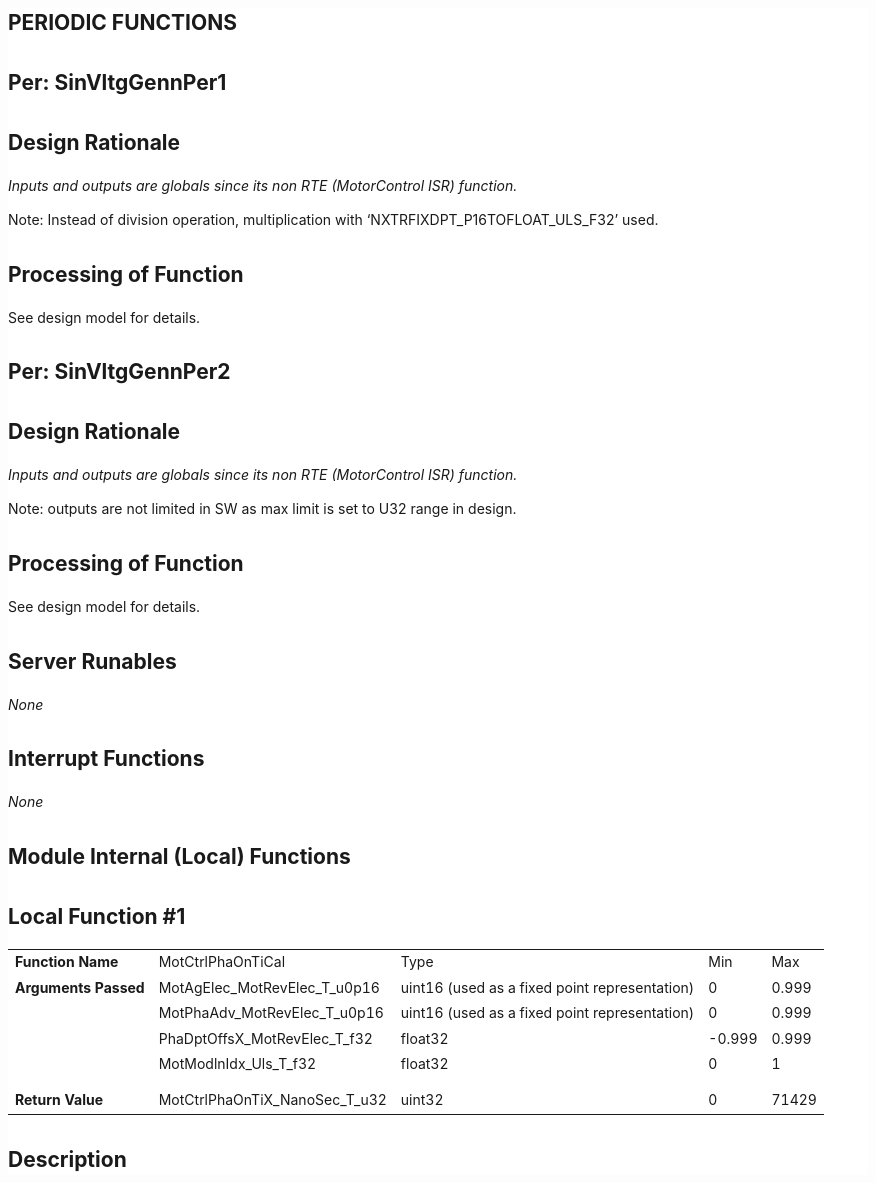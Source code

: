 ## PERIODIC FUNCTIONS 

## Per: SinVltgGennPer1

## Design Rationale

*Inputs and outputs are globals since its non RTE (MotorControl ISR)
function.*

Note: Instead of division operation, multiplication with
‘NXTRFIXDPT_P16TOFLOAT_ULS_F32’ used.

## Processing of Function

See design model for details.

## Per: SinVltgGennPer2

## Design Rationale

*Inputs and outputs are globals since its non RTE (MotorControl ISR)
function.*

Note: outputs are not limited in SW as max limit is set to U32 range in
design.

## Processing of Function

See design model for details.

## Server Runables 

*None*

## Interrupt Functions

*None*

## Module Internal (Local) Functions

## Local Function \#1

|                      |                               |                                               |        |       |
|--------|------------------------------------|--------------|-------|---------|
| **Function Name**    | MotCtrlPhaOnTiCal             | Type                                          | Min    | Max   |
| **Arguments Passed** | MotAgElec_MotRevElec_T_u0p16  | uint16 (used as a fixed point representation) | 0      | 0.999 |
|                      | MotPhaAdv_MotRevElec_T_u0p16  | uint16 (used as a fixed point representation) | 0      | 0.999 |
|                      | PhaDptOffsX_MotRevElec_T_f32  | float32                                       | -0.999 | 0.999 |
|                      | MotModlnIdx_Uls_T_f32         | float32                                       | 0      | 1     |
|                      |                               |                                               |        |       |
|                      |                               |                                               |        |       |
| **Return Value**     | MotCtrlPhaOnTiX_NanoSec_T_u32 | uint32                                        | 0      | 71429 |

## Description